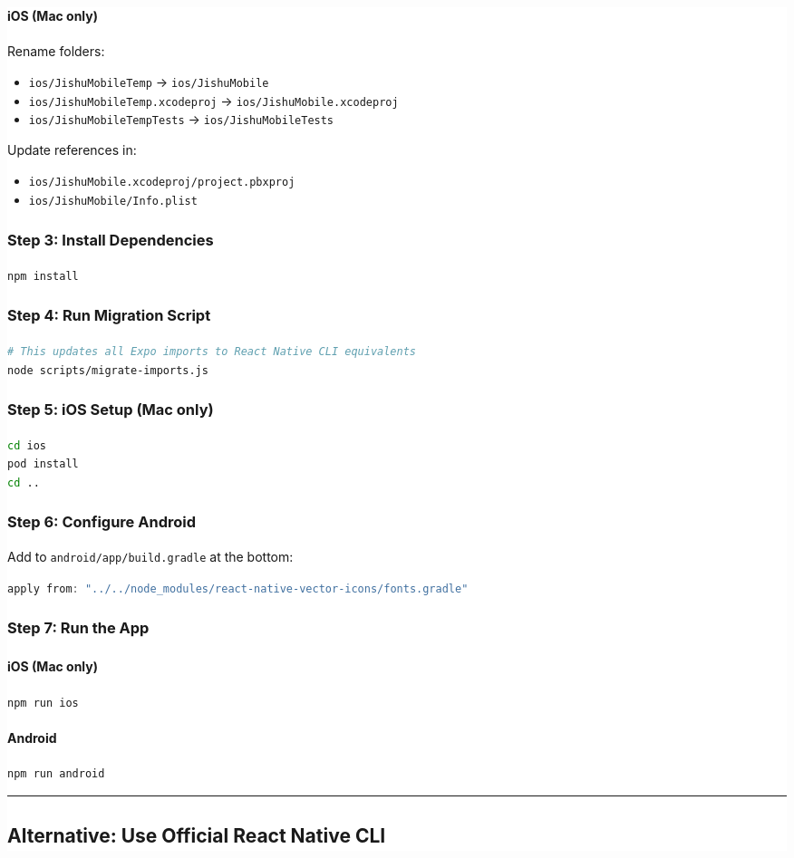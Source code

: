 #### iOS (Mac only)
Rename folders:
- `ios/JishuMobileTemp` → `ios/JishuMobile`
- `ios/JishuMobileTemp.xcodeproj` → `ios/JishuMobile.xcodeproj`
- `ios/JishuMobileTempTests` → `ios/JishuMobileTests`

Update references in:
- `ios/JishuMobile.xcodeproj/project.pbxproj`
- `ios/JishuMobile/Info.plist`

### Step 3: Install Dependencies

```bash
npm install
```

### Step 4: Run Migration Script

```bash
# This updates all Expo imports to React Native CLI equivalents
node scripts/migrate-imports.js
```

### Step 5: iOS Setup (Mac only)

```bash
cd ios
pod install
cd ..
```

### Step 6: Configure Android

Add to `android/app/build.gradle` at the bottom:

```gradle
apply from: "../../node_modules/react-native-vector-icons/fonts.gradle"
```

### Step 7: Run the App

#### iOS (Mac only)
```bash
npm run ios
```

#### Android
```bash
npm run android
```

---

## Alternative: Use Official React Native CLI
